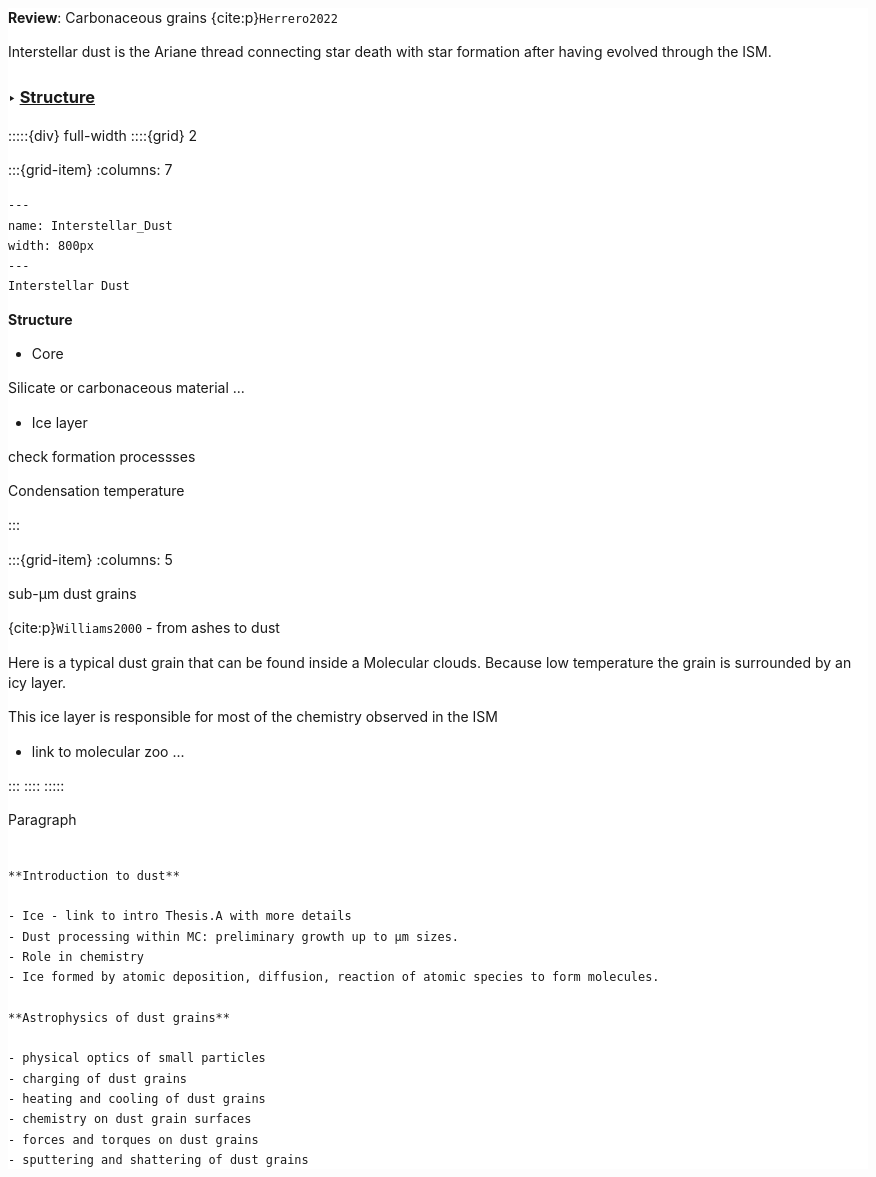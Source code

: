 **Review**: Carbonaceous grains {cite:p}`Herrero2022`

Interstellar dust is the Ariane thread connecting star death with star formation after having evolved through the ISM.  

### <strong>&#x2023;  <u> Structure  </u></strong>

:::::{div} full-width
::::{grid} 2 

:::{grid-item}
:columns: 7


```{figure} Docs/Interstellar_dust.png
---
name: Interstellar_Dust
width: 800px
---
Interstellar Dust
```

**Structure**

- Core

Silicate or carbonaceous material ...

- Ice layer

check formation processses

Condensation temperature 

:::

:::{grid-item}
:columns: 5

<p class="emphase">sub-µm dust grains</p>

{cite:p}`Williams2000` - from ashes to dust


Here is a typical dust grain that can be found inside a Molecular clouds. Because low temperature the grain is surrounded by an icy layer.

This ice layer is responsible for most of the chemistry observed in the ISM

- link to molecular zoo ...

:::
::::
:::::

Paragraph

```{note}

**Introduction to dust**

- Ice - link to intro Thesis.A with more details
- Dust processing within MC: preliminary growth up to µm sizes.
- Role in chemistry
- Ice formed by atomic deposition, diffusion, reaction of atomic species to form molecules. 

**Astrophysics of dust grains**

- physical optics of small particles
- charging of dust grains
- heating and cooling of dust grains
- chemistry on dust grain surfaces
- forces and torques on dust grains
- sputtering and shattering of dust grains
```